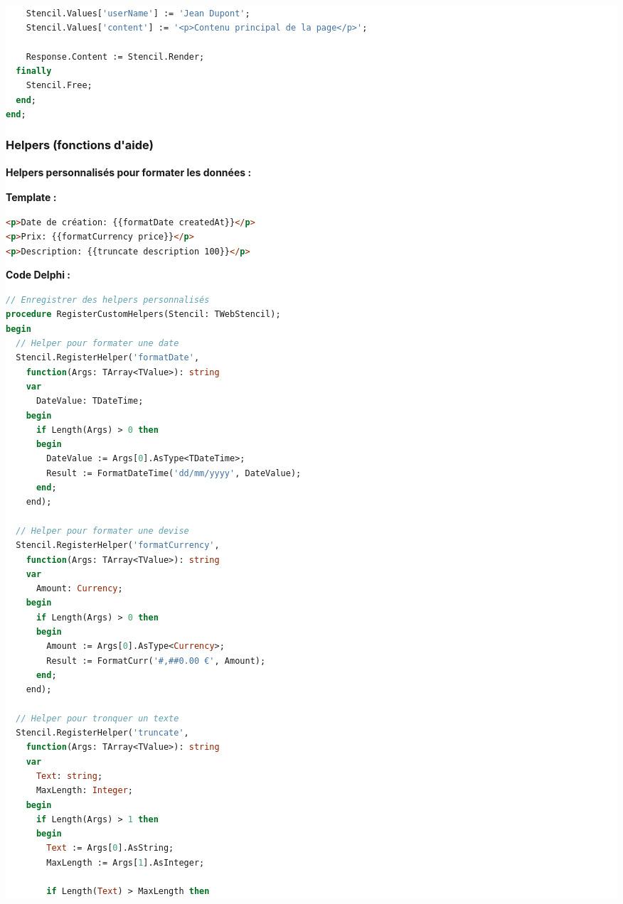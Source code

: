 ```pascal
    Stencil.Values['userName'] := 'Jean Dupont';
    Stencil.Values['content'] := '<p>Contenu principal de la page</p>';

    Response.Content := Stencil.Render;
  finally
    Stencil.Free;
  end;
end;
```

### Helpers (fonctions d'aide)

**Helpers personnalisés pour formater les données :**

**Template :**
```html
<p>Date de création: {{formatDate createdAt}}</p>
<p>Prix: {{formatCurrency price}}</p>
<p>Description: {{truncate description 100}}</p>
```

**Code Delphi :**
```pascal
// Enregistrer des helpers personnalisés
procedure RegisterCustomHelpers(Stencil: TWebStencil);
begin
  // Helper pour formater une date
  Stencil.RegisterHelper('formatDate',
    function(Args: TArray<TValue>): string
    var
      DateValue: TDateTime;
    begin
      if Length(Args) > 0 then
      begin
        DateValue := Args[0].AsType<TDateTime>;
        Result := FormatDateTime('dd/mm/yyyy', DateValue);
      end;
    end);

  // Helper pour formater une devise
  Stencil.RegisterHelper('formatCurrency',
    function(Args: TArray<TValue>): string
    var
      Amount: Currency;
    begin
      if Length(Args) > 0 then
      begin
        Amount := Args[0].AsType<Currency>;
        Result := FormatCurr('#,##0.00 €', Amount);
      end;
    end);

  // Helper pour tronquer un texte
  Stencil.RegisterHelper('truncate',
    function(Args: TArray<TValue>): string
    var
      Text: string;
      MaxLength: Integer;
    begin
      if Length(Args) > 1 then
      begin
        Text := Args[0].AsString;
        MaxLength := Args[1].AsInteger;

        if Length(Text) > MaxLength then
```